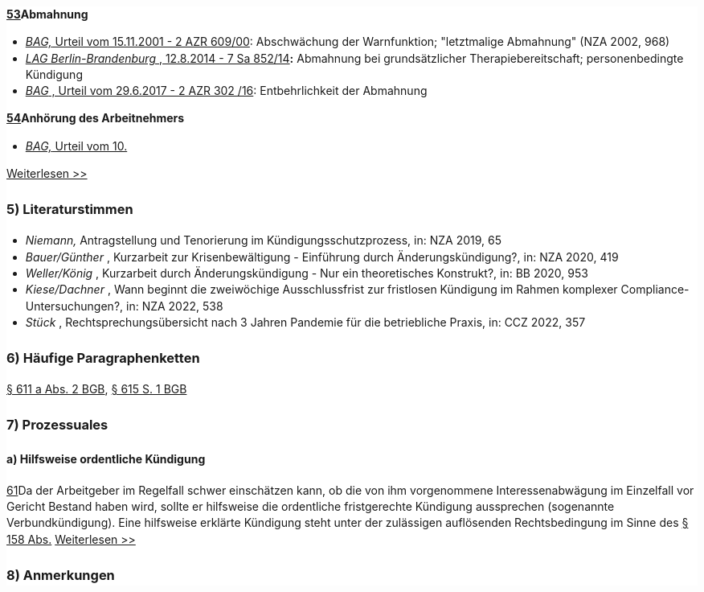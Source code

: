 **[53](https://bgb.kommentar.de/Buch-2/Abschnitt-8/Titel-8/Untertitel-1/<https:/bgb.kommentar.de/Buch-2/Abschnitt-8/Titel-8/Untertitel-1/Fristlose-Kuendigung-aus-wichtigem-Grund/Zusammenfassung-der-Rechtsprechung#53>)Abmahnung**
  * [_BAG,_ Urteil vom 15.11.2001 - 2 AZR 609/00](https://bgb.kommentar.de/Buch-2/Abschnitt-8/Titel-8/Untertitel-1/<http:/lexetius.com/2001,2286>): Abschwächung der Warnfunktion; "letztmalige Abmahnung" (NZA 2002, 968)
  * [_LAG Berlin-Brandenburg_ , 12.8.2014 - 7 Sa 852/14](https://bgb.kommentar.de/Buch-2/Abschnitt-8/Titel-8/Untertitel-1/<http:/www.gerichtsentscheidungen.berlin-brandenburg.de/jportal/portal/t/279b/bs/10/page/sammlung.psml?pid=Dokumentanzeige&showdoccase=1&js_peid=Trefferliste&documentnumber=1&numberofresults=1&fromdoctodoc=yes&doc.id=JURE140018212&doc.part=L&doc.price=0.0#focuspoint>)**:** Abmahnung bei grundsätzlicher Therapiebereitschaft; personenbedingte Kündigung
  * [_BAG_ , Urteil vom 29.6.2017 - 2 AZR 302 /16](https://bgb.kommentar.de/Buch-2/Abschnitt-8/Titel-8/Untertitel-1/<https:/juris.bundesarbeitsgericht.de/cgi-bin/rechtsprechung/document.py?Gericht=bag&Art=en&sid=fb3f9ae2b7f0ff8f7a63389e107ea11e&nr=19424&pos=0&anz=1>): Entbehrlichkeit der Abmahnung


**[54](https://bgb.kommentar.de/Buch-2/Abschnitt-8/Titel-8/Untertitel-1/<https:/bgb.kommentar.de/Buch-2/Abschnitt-8/Titel-8/Untertitel-1/Fristlose-Kuendigung-aus-wichtigem-Grund/Zusammenfassung-der-Rechtsprechung#54>)Anhörung des Arbeitnehmers**
  * [_BAG,_ Urteil vom 10.](https://bgb.kommentar.de/Buch-2/Abschnitt-8/Titel-8/Untertitel-1/<http:/juris.bundesarbeitsgericht.de/cgi-bin/rechtsprechung/document.py?Gericht=bag&Art=en&sid=b33d2c0cac79993d4c69ebe3fdd54e04&nr=17669&pos=0&anz=1>)


[Weiterlesen >> ](https://bgb.kommentar.de/Buch-2/Abschnitt-8/Titel-8/Untertitel-1/</Buch-2/Abschnitt-8/Titel-8/Untertitel-1/Fristlose-Kuendigung-aus-wichtigem-Grund/Zusammenfassung-der-Rechtsprechung>)
### 5) Literaturstimmen
  * _Niemann,_ Antragstellung und Tenorierung im Kündigungsschutzprozess, in: NZA 2019, 65
  * _Bauer/Günther_ , Kurzarbeit zur Krisenbewältigung - Einführung durch Änderungskündigung?, in: NZA 2020, 419
  * _Weller/König_ , Kurzarbeit durch Änderungskündigung - Nur ein theoretisches Konstrukt?, in: BB 2020, 953
  * _Kiese/Dachner_ , Wann beginnt die zweiwöchige Ausschlussfrist zur fristlosen Kündigung im Rahmen komplexer Compliance-Untersuchungen?, in: NZA 2022, 538
  * _Stück_ , Rechtsprechungsübersicht nach 3 Jahren Pandemie für die betriebliche Praxis, in: CCZ 2022, 357 


### 6) Häufige Paragraphenketten
[§ 611 a Abs. 2 BGB](https://bgb.kommentar.de/Buch-2/Abschnitt-8/Titel-8/Untertitel-1/<https:/bgb.kommentar.de/Buch-2/Abschnitt-8/Titel-8/Untertitel-1/Arbeitsvertrag>), [§ 615 S. 1 BGB](https://bgb.kommentar.de/Buch-2/Abschnitt-8/Titel-8/Untertitel-1/<https:/bgb.kommentar.de/Buch-2/Abschnitt-8/Titel-8/Untertitel-1/Arbeitsvertrag>)
### 7) Prozessuales
[](https://bgb.kommentar.de/Buch-2/Abschnitt-8/Titel-8/Untertitel-1/<https:/bgb.kommentar.de/Buch-2/Abschnitt-8/Titel-8/Untertitel-1/Fristlose-Kuendigung-aus-wichtigem-Grund/Prozessuales#eztoc107617_0_0_19>)
#### a) Hilfsweise ordentliche Kündigung
[61](https://bgb.kommentar.de/Buch-2/Abschnitt-8/Titel-8/Untertitel-1/<https:/bgb.kommentar.de/Buch-2/Abschnitt-8/Titel-8/Untertitel-1/Fristlose-Kuendigung-aus-wichtigem-Grund/Prozessuales#61>)Da der Arbeitgeber im Regelfall schwer einschätzen kann, ob die von ihm vorgenommene Interessenabwägung im Einzelfall vor Gericht Bestand haben wird, sollte er hilfsweise die ordentliche fristgerechte Kündigung aussprechen (sogenannte Verbundkündigung). Eine hilfsweise erklärte Kündigung steht unter der zulässigen auflösenden Rechtsbedingung im Sinne des [§ 158 Abs.](https://bgb.kommentar.de/Buch-2/Abschnitt-8/Titel-8/Untertitel-1/<https:/bgb.kommentar.de/Buch-1/Abschnitt-3/Titel-4/Aufschiebende-und-aufloesende-Bedingung>)
[Weiterlesen >> ](https://bgb.kommentar.de/Buch-2/Abschnitt-8/Titel-8/Untertitel-1/</Buch-2/Abschnitt-8/Titel-8/Untertitel-1/Fristlose-Kuendigung-aus-wichtigem-Grund/Prozessuales>)
### 8) Anmerkungen
[](https://bgb.kommentar.de/Buch-2/Abschnitt-8/Titel-8/Untertitel-1/<https:/bgb.kommentar.de/Buch-2/Abschnitt-8/Titel-8/Untertitel-1/Fristlose-Kuendigung-aus-wichtigem-Grund/Anmerkungen#eztoc107621_0_0_4>)